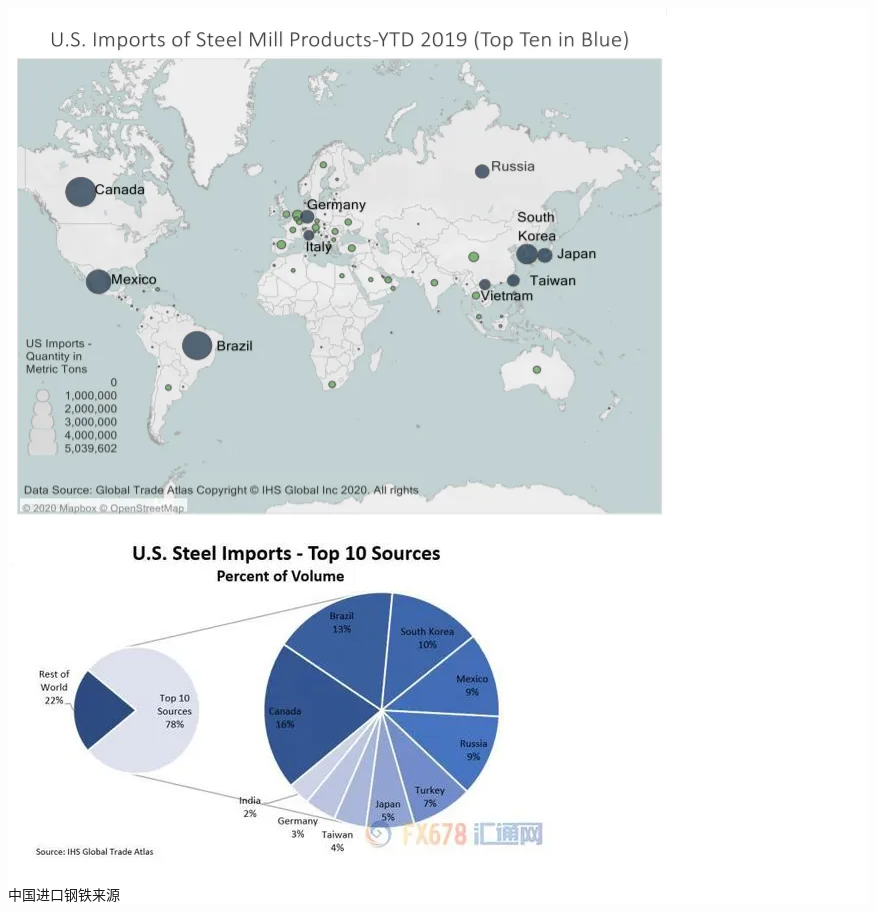 ![](/images/btnews/btnews/0301_0400/0317/image7.webp)

![](/images/btnews/btnews/0301_0400/0317/image8.webp)

中国进口钢铁来源
